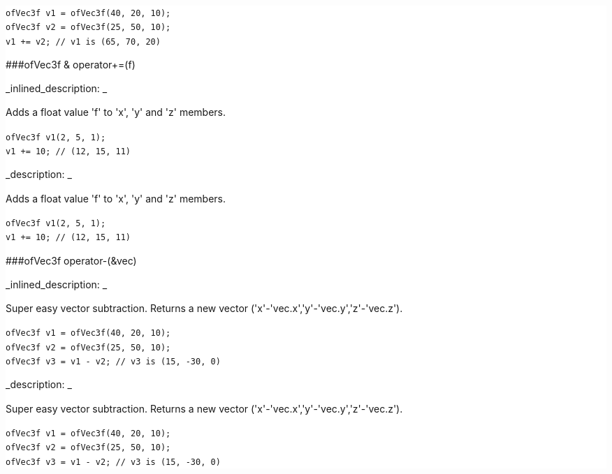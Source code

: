 ~~~~{.cpp}
ofVec3f v1 = ofVec3f(40, 20, 10);
ofVec3f v2 = ofVec3f(25, 50, 10);
v1 += v2; // v1 is (65, 70, 20)
~~~~







###ofVec3f & operator+=(f)



_inlined_description: _

Adds a float value 'f' to 'x', 'y' and 'z' members.

~~~~{.cpp}
ofVec3f v1(2, 5, 1);
v1 += 10; // (12, 15, 11)
~~~~





_description: _

Adds a float value 'f' to 'x', 'y' and 'z' members.

~~~~{.cpp}
ofVec3f v1(2, 5, 1);
v1 += 10; // (12, 15, 11)
~~~~







###ofVec3f operator-(&vec)



_inlined_description: _

Super easy vector subtraction. Returns a new vector
('x'-'vec.x','y'-'vec.y','z'-'vec.z').

~~~~{.cpp}
ofVec3f v1 = ofVec3f(40, 20, 10);
ofVec3f v2 = ofVec3f(25, 50, 10);
ofVec3f v3 = v1 - v2; // v3 is (15, -30, 0)
~~~~





_description: _

Super easy vector subtraction. Returns a new vector ('x'-'vec.x','y'-'vec.y','z'-'vec.z').

~~~~{.cpp}
ofVec3f v1 = ofVec3f(40, 20, 10);
ofVec3f v2 = ofVec3f(25, 50, 10);
ofVec3f v3 = v1 - v2; // v3 is (15, -30, 0)
~~~~
